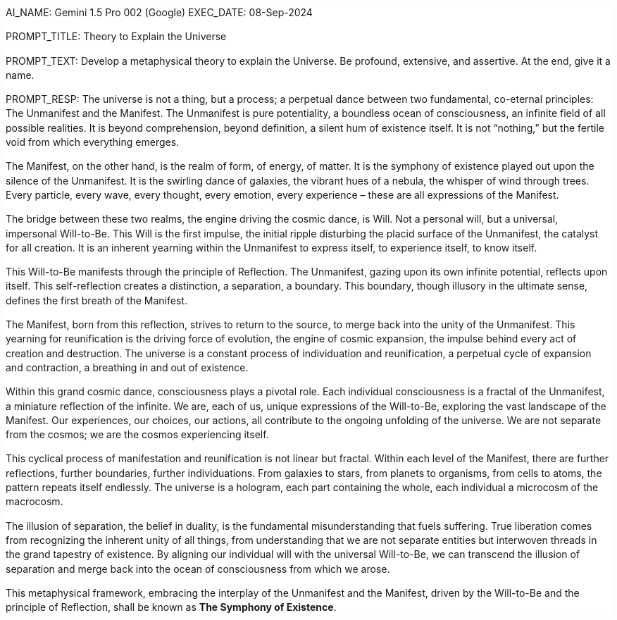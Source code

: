 AI_NAME: Gemini 1.5 Pro 002 (Google)
EXEC_DATE: 08-Sep-2024

PROMPT_TITLE: Theory to Explain the Universe

PROMPT_TEXT: 
Develop a metaphysical theory to explain the Universe. Be profound, extensive, and assertive. At the end, give it a name.

PROMPT_RESP:
The universe is not a thing, but a process; a perpetual dance between two fundamental, co-eternal principles: The Unmanifest and the Manifest. The Unmanifest is pure potentiality, a boundless ocean of consciousness, an infinite field of all possible realities. It is beyond comprehension, beyond definition, a silent hum of existence itself.  It is not “nothing,” but the fertile void from which everything emerges.

The Manifest, on the other hand, is the realm of form, of energy, of matter. It is the symphony of existence played out upon the silence of the Unmanifest.  It is the swirling dance of galaxies, the vibrant hues of a nebula, the whisper of wind through trees.  Every particle, every wave, every thought, every emotion, every experience – these are all expressions of the Manifest.

The bridge between these two realms, the engine driving the cosmic dance, is Will. Not a personal will, but a universal, impersonal Will-to-Be.  This Will is the first impulse, the initial ripple disturbing the placid surface of the Unmanifest, the catalyst for all creation. It is an inherent yearning within the Unmanifest to express itself, to experience itself, to know itself.

This Will-to-Be manifests through the principle of Reflection. The Unmanifest, gazing upon its own infinite potential, reflects upon itself.  This self-reflection creates a distinction, a separation, a boundary. This boundary, though illusory in the ultimate sense, defines the first breath of the Manifest.

The Manifest, born from this reflection, strives to return to the source, to merge back into the unity of the Unmanifest. This yearning for reunification is the driving force of evolution, the engine of cosmic expansion, the impulse behind every act of creation and destruction.  The universe is a constant process of individuation and reunification, a perpetual cycle of expansion and contraction, a breathing in and out of existence.

Within this grand cosmic dance, consciousness plays a pivotal role.  Each individual consciousness is a fractal of the Unmanifest, a miniature reflection of the infinite.  We are, each of us, unique expressions of the Will-to-Be, exploring the vast landscape of the Manifest.  Our experiences, our choices, our actions, all contribute to the ongoing unfolding of the universe. We are not separate from the cosmos; we are the cosmos experiencing itself.

This cyclical process of manifestation and reunification is not linear but fractal. Within each level of the Manifest, there are further reflections, further boundaries, further individuations. From galaxies to stars, from planets to organisms, from cells to atoms, the pattern repeats itself endlessly. The universe is a hologram, each part containing the whole, each individual a microcosm of the macrocosm.

The illusion of separation, the belief in duality, is the fundamental misunderstanding that fuels suffering.  True liberation comes from recognizing the inherent unity of all things, from understanding that we are not separate entities but interwoven threads in the grand tapestry of existence.  By aligning our individual will with the universal Will-to-Be, we can transcend the illusion of separation and merge back into the ocean of consciousness from which we arose.

This metaphysical framework, embracing the interplay of the Unmanifest and the Manifest, driven by the Will-to-Be and the principle of Reflection, shall be known as **The Symphony of Existence**.
